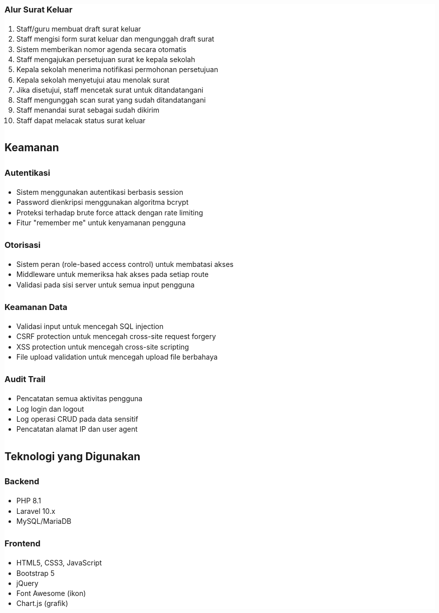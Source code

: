 ### Alur Surat Keluar
1. Staff/guru membuat draft surat keluar
2. Staff mengisi form surat keluar dan mengunggah draft surat
3. Sistem memberikan nomor agenda secara otomatis
4. Staff mengajukan persetujuan surat ke kepala sekolah
5. Kepala sekolah menerima notifikasi permohonan persetujuan
6. Kepala sekolah menyetujui atau menolak surat
7. Jika disetujui, staff mencetak surat untuk ditandatangani
8. Staff mengunggah scan surat yang sudah ditandatangani
9. Staff menandai surat sebagai sudah dikirim
10. Staff dapat melacak status surat keluar

## Keamanan

### Autentikasi
- Sistem menggunakan autentikasi berbasis session
- Password dienkripsi menggunakan algoritma bcrypt
- Proteksi terhadap brute force attack dengan rate limiting
- Fitur "remember me" untuk kenyamanan pengguna

### Otorisasi
- Sistem peran (role-based access control) untuk membatasi akses
- Middleware untuk memeriksa hak akses pada setiap route
- Validasi pada sisi server untuk semua input pengguna

### Keamanan Data
- Validasi input untuk mencegah SQL injection
- CSRF protection untuk mencegah cross-site request forgery
- XSS protection untuk mencegah cross-site scripting
- File upload validation untuk mencegah upload file berbahaya

### Audit Trail
- Pencatatan semua aktivitas pengguna
- Log login dan logout
- Log operasi CRUD pada data sensitif
- Pencatatan alamat IP dan user agent

## Teknologi yang Digunakan

### Backend
- PHP 8.1
- Laravel 10.x
- MySQL/MariaDB

### Frontend
- HTML5, CSS3, JavaScript
- Bootstrap 5
- jQuery
- Font Awesome (ikon)
- Chart.js (grafik)
